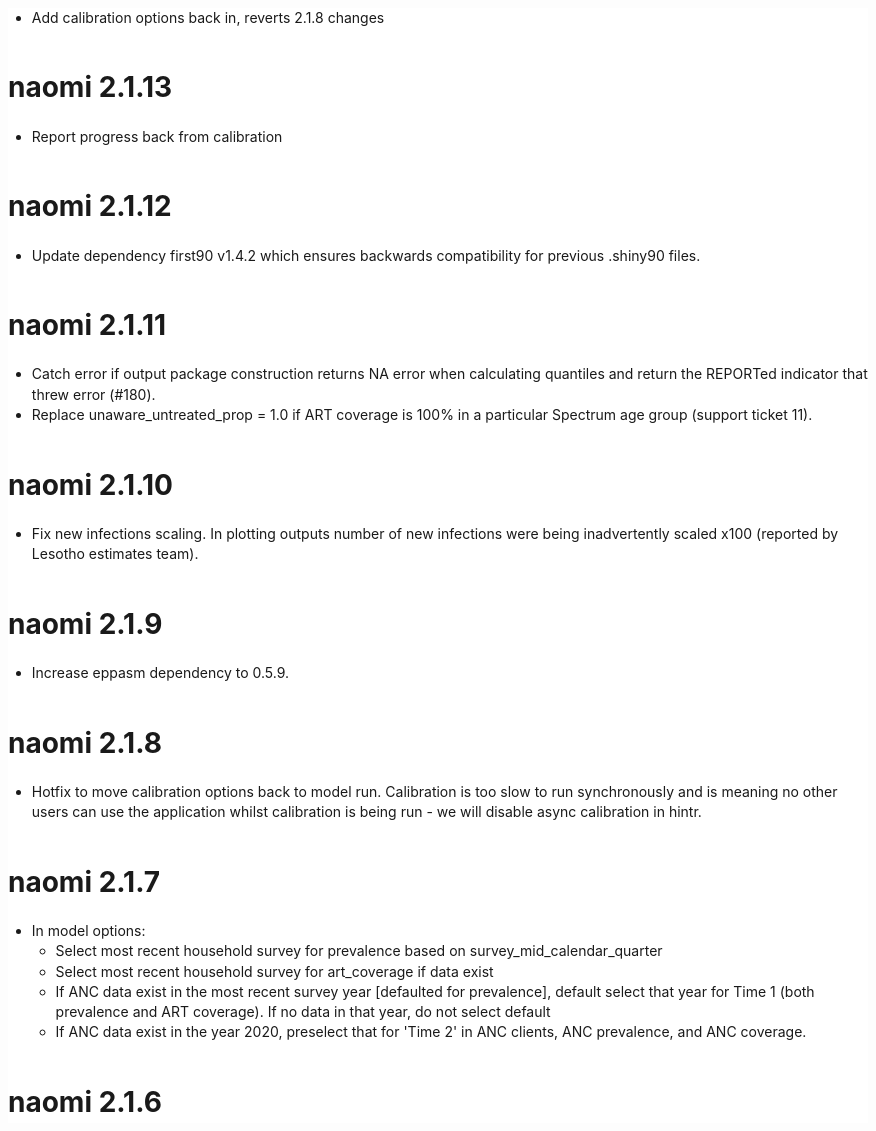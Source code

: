 * Add calibration options back in, reverts 2.1.8 changes

# naomi 2.1.13

* Report progress back from calibration

# naomi 2.1.12

* Update dependency first90 v1.4.2 which ensures backwards compatibility for 
  previous .shiny90 files.
  
# naomi 2.1.11

* Catch error if output package construction returns NA error when calculating 
  quantiles and return the REPORTed indicator that threw error (#180).
* Replace unaware_untreated_prop = 1.0 if ART coverage is 100% in a particular
  Spectrum age group (support ticket 11).

# naomi 2.1.10

* Fix new infections scaling. In plotting outputs number of new infections were being inadvertently scaled x100 (reported by Lesotho estimates team).

# naomi 2.1.9

* Increase eppasm dependency to 0.5.9.

# naomi 2.1.8

* Hotfix to move calibration options back to model run. Calibration is too slow to run synchronously and is meaning no other users can use the application whilst calibration is being run - we will disable async calibration in hintr.

# naomi 2.1.7

* In model options:
  * Select most recent household survey for prevalence based on survey_mid_calendar_quarter
  * Select most recent household survey for art_coverage if data exist
  * If ANC data exist in the most recent survey year [defaulted for prevalence], default select that year for Time 1 (both prevalence and ART coverage). If no data in that year, do not select default
  * If ANC data exist in the year 2020, preselect that for 'Time 2' in ANC clients, ANC prevalence, and ANC coverage.

# naomi 2.1.6
